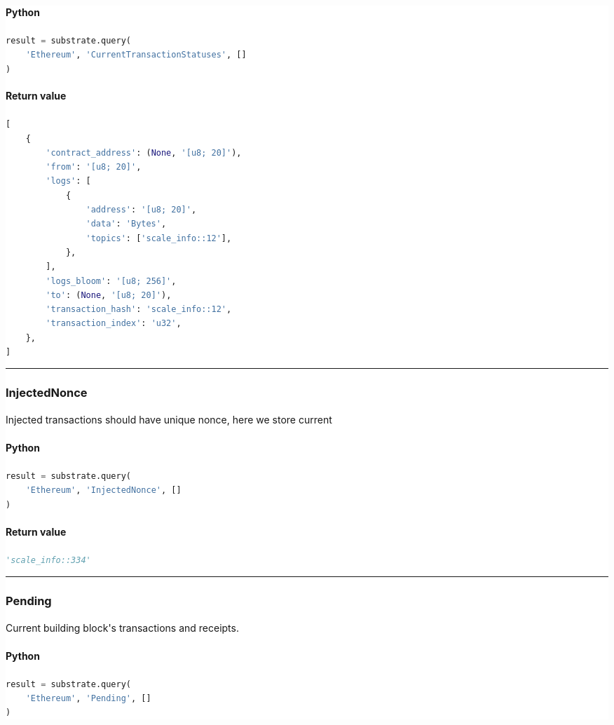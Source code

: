 #### Python
```python
result = substrate.query(
    'Ethereum', 'CurrentTransactionStatuses', []
)
```

#### Return value
```python
[
    {
        'contract_address': (None, '[u8; 20]'),
        'from': '[u8; 20]',
        'logs': [
            {
                'address': '[u8; 20]',
                'data': 'Bytes',
                'topics': ['scale_info::12'],
            },
        ],
        'logs_bloom': '[u8; 256]',
        'to': (None, '[u8; 20]'),
        'transaction_hash': 'scale_info::12',
        'transaction_index': 'u32',
    },
]
```
---------
### InjectedNonce
 Injected transactions should have unique nonce, here we store current

#### Python
```python
result = substrate.query(
    'Ethereum', 'InjectedNonce', []
)
```

#### Return value
```python
'scale_info::334'
```
---------
### Pending
 Current building block&#x27;s transactions and receipts.

#### Python
```python
result = substrate.query(
    'Ethereum', 'Pending', []
)
```
